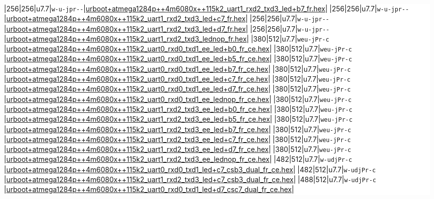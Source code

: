 |256|256|u7.7|`w-u-jpr--`|[urboot+atmega1284p++4m6080x++115k2_uart1_rxd2_txd3_led+b7_fr.hex](https://raw.githubusercontent.com/stefanrueger/urboot.hex/main/mcus/atmega1284p/external_oscillator/fcpu++4m6080_Hz/br++115k2_bps/urboot+atmega1284p++4m6080x++115k2_uart1_rxd2_txd3_led+b7_fr.hex)|
|256|256|u7.7|`w-u-jpr--`|[urboot+atmega1284p++4m6080x++115k2_uart1_rxd2_txd3_led+c7_fr.hex](https://raw.githubusercontent.com/stefanrueger/urboot.hex/main/mcus/atmega1284p/external_oscillator/fcpu++4m6080_Hz/br++115k2_bps/urboot+atmega1284p++4m6080x++115k2_uart1_rxd2_txd3_led+c7_fr.hex)|
|256|256|u7.7|`w-u-jpr--`|[urboot+atmega1284p++4m6080x++115k2_uart1_rxd2_txd3_led+d7_fr.hex](https://raw.githubusercontent.com/stefanrueger/urboot.hex/main/mcus/atmega1284p/external_oscillator/fcpu++4m6080_Hz/br++115k2_bps/urboot+atmega1284p++4m6080x++115k2_uart1_rxd2_txd3_led+d7_fr.hex)|
|256|256|u7.7|`w-u-jpr--`|[urboot+atmega1284p++4m6080x++115k2_uart1_rxd2_txd3_lednop_fr.hex](https://raw.githubusercontent.com/stefanrueger/urboot.hex/main/mcus/atmega1284p/external_oscillator/fcpu++4m6080_Hz/br++115k2_bps/urboot+atmega1284p++4m6080x++115k2_uart1_rxd2_txd3_lednop_fr.hex)|
|380|512|u7.7|`weu-jPr-c`|[urboot+atmega1284p++4m6080x++115k2_uart0_rxd0_txd1_ee_led+b0_fr_ce.hex](https://raw.githubusercontent.com/stefanrueger/urboot.hex/main/mcus/atmega1284p/external_oscillator/fcpu++4m6080_Hz/br++115k2_bps/urboot+atmega1284p++4m6080x++115k2_uart0_rxd0_txd1_ee_led+b0_fr_ce.hex)|
|380|512|u7.7|`weu-jPr-c`|[urboot+atmega1284p++4m6080x++115k2_uart0_rxd0_txd1_ee_led+b5_fr_ce.hex](https://raw.githubusercontent.com/stefanrueger/urboot.hex/main/mcus/atmega1284p/external_oscillator/fcpu++4m6080_Hz/br++115k2_bps/urboot+atmega1284p++4m6080x++115k2_uart0_rxd0_txd1_ee_led+b5_fr_ce.hex)|
|380|512|u7.7|`weu-jPr-c`|[urboot+atmega1284p++4m6080x++115k2_uart0_rxd0_txd1_ee_led+b7_fr_ce.hex](https://raw.githubusercontent.com/stefanrueger/urboot.hex/main/mcus/atmega1284p/external_oscillator/fcpu++4m6080_Hz/br++115k2_bps/urboot+atmega1284p++4m6080x++115k2_uart0_rxd0_txd1_ee_led+b7_fr_ce.hex)|
|380|512|u7.7|`weu-jPr-c`|[urboot+atmega1284p++4m6080x++115k2_uart0_rxd0_txd1_ee_led+c7_fr_ce.hex](https://raw.githubusercontent.com/stefanrueger/urboot.hex/main/mcus/atmega1284p/external_oscillator/fcpu++4m6080_Hz/br++115k2_bps/urboot+atmega1284p++4m6080x++115k2_uart0_rxd0_txd1_ee_led+c7_fr_ce.hex)|
|380|512|u7.7|`weu-jPr-c`|[urboot+atmega1284p++4m6080x++115k2_uart0_rxd0_txd1_ee_led+d7_fr_ce.hex](https://raw.githubusercontent.com/stefanrueger/urboot.hex/main/mcus/atmega1284p/external_oscillator/fcpu++4m6080_Hz/br++115k2_bps/urboot+atmega1284p++4m6080x++115k2_uart0_rxd0_txd1_ee_led+d7_fr_ce.hex)|
|380|512|u7.7|`weu-jPr-c`|[urboot+atmega1284p++4m6080x++115k2_uart0_rxd0_txd1_ee_lednop_fr_ce.hex](https://raw.githubusercontent.com/stefanrueger/urboot.hex/main/mcus/atmega1284p/external_oscillator/fcpu++4m6080_Hz/br++115k2_bps/urboot+atmega1284p++4m6080x++115k2_uart0_rxd0_txd1_ee_lednop_fr_ce.hex)|
|380|512|u7.7|`weu-jPr-c`|[urboot+atmega1284p++4m6080x++115k2_uart1_rxd2_txd3_ee_led+b0_fr_ce.hex](https://raw.githubusercontent.com/stefanrueger/urboot.hex/main/mcus/atmega1284p/external_oscillator/fcpu++4m6080_Hz/br++115k2_bps/urboot+atmega1284p++4m6080x++115k2_uart1_rxd2_txd3_ee_led+b0_fr_ce.hex)|
|380|512|u7.7|`weu-jPr-c`|[urboot+atmega1284p++4m6080x++115k2_uart1_rxd2_txd3_ee_led+b5_fr_ce.hex](https://raw.githubusercontent.com/stefanrueger/urboot.hex/main/mcus/atmega1284p/external_oscillator/fcpu++4m6080_Hz/br++115k2_bps/urboot+atmega1284p++4m6080x++115k2_uart1_rxd2_txd3_ee_led+b5_fr_ce.hex)|
|380|512|u7.7|`weu-jPr-c`|[urboot+atmega1284p++4m6080x++115k2_uart1_rxd2_txd3_ee_led+b7_fr_ce.hex](https://raw.githubusercontent.com/stefanrueger/urboot.hex/main/mcus/atmega1284p/external_oscillator/fcpu++4m6080_Hz/br++115k2_bps/urboot+atmega1284p++4m6080x++115k2_uart1_rxd2_txd3_ee_led+b7_fr_ce.hex)|
|380|512|u7.7|`weu-jPr-c`|[urboot+atmega1284p++4m6080x++115k2_uart1_rxd2_txd3_ee_led+c7_fr_ce.hex](https://raw.githubusercontent.com/stefanrueger/urboot.hex/main/mcus/atmega1284p/external_oscillator/fcpu++4m6080_Hz/br++115k2_bps/urboot+atmega1284p++4m6080x++115k2_uart1_rxd2_txd3_ee_led+c7_fr_ce.hex)|
|380|512|u7.7|`weu-jPr-c`|[urboot+atmega1284p++4m6080x++115k2_uart1_rxd2_txd3_ee_led+d7_fr_ce.hex](https://raw.githubusercontent.com/stefanrueger/urboot.hex/main/mcus/atmega1284p/external_oscillator/fcpu++4m6080_Hz/br++115k2_bps/urboot+atmega1284p++4m6080x++115k2_uart1_rxd2_txd3_ee_led+d7_fr_ce.hex)|
|380|512|u7.7|`weu-jPr-c`|[urboot+atmega1284p++4m6080x++115k2_uart1_rxd2_txd3_ee_lednop_fr_ce.hex](https://raw.githubusercontent.com/stefanrueger/urboot.hex/main/mcus/atmega1284p/external_oscillator/fcpu++4m6080_Hz/br++115k2_bps/urboot+atmega1284p++4m6080x++115k2_uart1_rxd2_txd3_ee_lednop_fr_ce.hex)|
|482|512|u7.7|`w-udjPr-c`|[urboot+atmega1284p++4m6080x++115k2_uart0_rxd0_txd1_led+c7_csb3_dual_fr_ce.hex](https://raw.githubusercontent.com/stefanrueger/urboot.hex/main/mcus/atmega1284p/external_oscillator/fcpu++4m6080_Hz/br++115k2_bps/urboot+atmega1284p++4m6080x++115k2_uart0_rxd0_txd1_led+c7_csb3_dual_fr_ce.hex)|
|482|512|u7.7|`w-udjPr-c`|[urboot+atmega1284p++4m6080x++115k2_uart1_rxd2_txd3_led+c7_csb3_dual_fr_ce.hex](https://raw.githubusercontent.com/stefanrueger/urboot.hex/main/mcus/atmega1284p/external_oscillator/fcpu++4m6080_Hz/br++115k2_bps/urboot+atmega1284p++4m6080x++115k2_uart1_rxd2_txd3_led+c7_csb3_dual_fr_ce.hex)|
|488|512|u7.7|`w-udjPr-c`|[urboot+atmega1284p++4m6080x++115k2_uart0_rxd0_txd1_led+d7_csc7_dual_fr_ce.hex](https://raw.githubusercontent.com/stefanrueger/urboot.hex/main/mcus/atmega1284p/external_oscillator/fcpu++4m6080_Hz/br++115k2_bps/urboot+atmega1284p++4m6080x++115k2_uart0_rxd0_txd1_led+d7_csc7_dual_fr_ce.hex)|